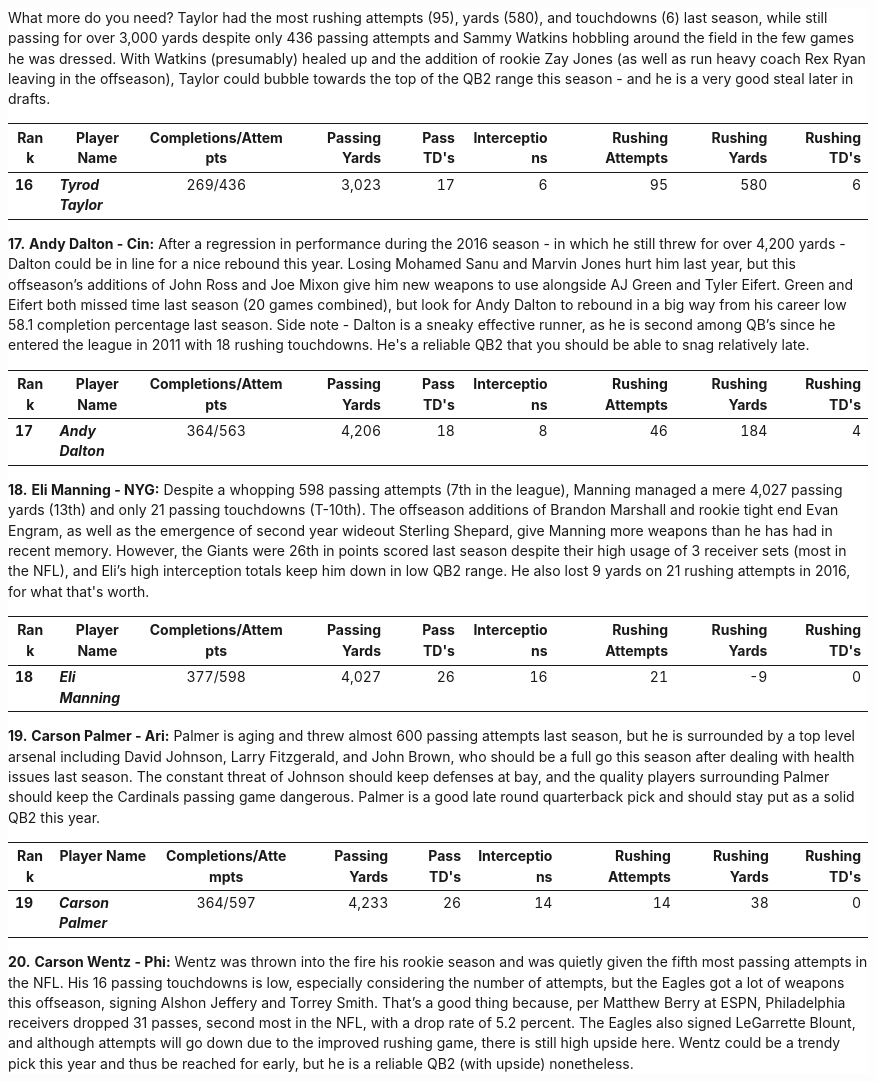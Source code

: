 What more do you need? Taylor had the most rushing attempts (95), yards (580), and touchdowns (6) last season, while still passing for over 3,000 yards despite only 436 passing attempts and Sammy Watkins hobbling around the field in the few games he was dressed. With Watkins (presumably) healed up and the addition of rookie Zay Jones (as well as run heavy coach Rex Ryan leaving in the offseason), Taylor could bubble towards the top of the QB2 range this season - and he is a very good steal later in drafts.

| Rank  | Player Name  | Completions/Attempts       | Passing Yards          | Pass TD's | Interceptions  | Rushing Attempts  | Rushing Yards  | Rushing TD's  |
| ------------- | ------------- |:-------------:| -----:| -----:| -----:| -----:| -----:| -----:|
| **16** | **_Tyrod Taylor_** | 269/436     | 3,023 | 17 | 6 | 95 | 580 | 6 |



 **17.**  **Andy Dalton - Cin:** After a regression in performance during the 2016 season - in which he still threw for over 4,200 yards - Dalton could be in line for a nice rebound this year. Losing Mohamed Sanu and Marvin Jones hurt him last year, but this offseason’s additions of John Ross and Joe Mixon give him new weapons to use alongside AJ Green and Tyler Eifert. Green and Eifert both missed time last season (20 games combined), but look for Andy Dalton to rebound in a big way from his career low 58.1 completion percentage last season. Side note - Dalton is a sneaky effective runner, as he is second among QB’s since he entered the league in 2011 with 18 rushing touchdowns. He's a reliable QB2 that you should be able to snag relatively late.

| Rank  | Player Name  | Completions/Attempts       | Passing Yards          | Pass TD's | Interceptions  | Rushing Attempts  | Rushing Yards  | Rushing TD's  |
| ------------- | ------------- |:-------------:| -----:| -----:| -----:| -----:| -----:| -----:|
| **17** | **_Andy Dalton_** | 364/563     | 4,206 | 18 | 8 | 46 | 184 | 4 |



 **18.**  **Eli Manning - NYG:** Despite a whopping 598 passing attempts (7th in the league), Manning managed a mere 4,027 passing yards (13th) and only 21 passing touchdowns (T-10th). The offseason additions of Brandon Marshall and rookie tight end Evan Engram, as well as the emergence of second year wideout Sterling Shepard, give Manning more weapons than he has had in recent memory. However, the Giants were 26th in points scored last season despite their high usage of 3 receiver sets (most in the NFL), and Eli’s high interception totals keep him down in low QB2 range. He also lost 9 yards on 21 rushing attempts in 2016, for what that's worth.

| Rank  | Player Name  | Completions/Attempts       | Passing Yards          | Pass TD's | Interceptions  | Rushing Attempts  | Rushing Yards  | Rushing TD's  |
| ------------- | ------------- |:-------------:| -----:| -----:| -----:| -----:| -----:| -----:|
| **18** | **_Eli Manning_** | 377/598     | 4,027 | 26 | 16 | 21 | -9 | 0 |



**19.**  **Carson Palmer - Ari:** Palmer is aging and threw almost 600 passing attempts last season, but he is surrounded by a top level arsenal including David Johnson, Larry Fitzgerald, and John Brown, who should be a full go this season after dealing with health issues last season. The constant threat of Johnson should keep defenses at bay, and the quality players surrounding Palmer should keep the Cardinals passing game dangerous. Palmer is a good late round quarterback pick and should stay put as a solid QB2 this year.

| Rank  | Player Name  | Completions/Attempts       | Passing Yards          | Pass TD's | Interceptions  | Rushing Attempts  | Rushing Yards  | Rushing TD's  |
| ------------- | ------------- |:-------------:| -----:| -----:| -----:| -----:| -----:| -----:|
| **19** | **_Carson Palmer_** | 364/597     | 4,233 | 26 | 14 | 14 | 38 | 0 |



 **20.**  **Carson Wentz - Phi:** Wentz was thrown into the fire his rookie season and was quietly given the fifth most passing attempts in the NFL. His 16 passing touchdowns is low, especially considering the number of attempts, but the Eagles got a lot of weapons this offseason, signing Alshon Jeffery and Torrey Smith. That’s a good thing because, per Matthew Berry at ESPN, Philadelphia receivers dropped 31 passes, second most in the NFL, with a drop rate of 5.2 percent. The Eagles also signed LeGarrette Blount, and although attempts will go down due to the improved rushing game, there is still high upside here. Wentz could be a trendy pick this year and thus be reached for early, but he is a reliable QB2 (with upside) nonetheless.
